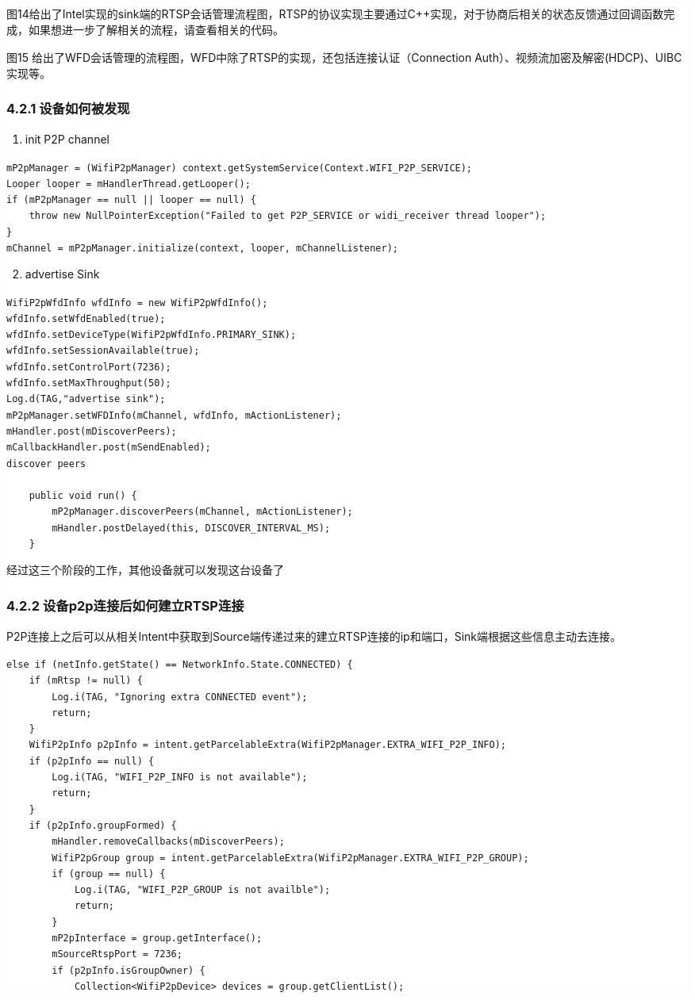 图14给出了Intel实现的sink端的RTSP会话管理流程图，RTSP的协议实现主要通过C++实现，对于协商后相关的状态反馈通过回调函数完成，如果想进一步了解相关的流程，请查看相关的代码。

图15 给出了WFD会话管理的流程图，WFD中除了RTSP的实现，还包括连接认证（Connection Auth）、视频流加密及解密(HDCP)、UIBC实现等。

### 4.2.1 设备如何被发现

1.  init P2P channel

```
mP2pManager = (WifiP2pManager) context.getSystemService(Context.WIFI_P2P_SERVICE);
Looper looper = mHandlerThread.getLooper();
if (mP2pManager == null || looper == null) {
    throw new NullPointerException("Failed to get P2P_SERVICE or widi_receiver thread looper");
}
mChannel = mP2pManager.initialize(context, looper, mChannelListener);

```

2.  advertise Sink

```
WifiP2pWfdInfo wfdInfo = new WifiP2pWfdInfo();
wfdInfo.setWfdEnabled(true);
wfdInfo.setDeviceType(WifiP2pWfdInfo.PRIMARY_SINK);
wfdInfo.setSessionAvailable(true);
wfdInfo.setControlPort(7236);
wfdInfo.setMaxThroughput(50);
Log.d(TAG,"advertise sink");
mP2pManager.setWFDInfo(mChannel, wfdInfo, mActionListener);
mHandler.post(mDiscoverPeers);
mCallbackHandler.post(mSendEnabled);
discover peers

    public void run() {
        mP2pManager.discoverPeers(mChannel, mActionListener);
        mHandler.postDelayed(this, DISCOVER_INTERVAL_MS);
    }

```

经过这三个阶段的工作，其他设备就可以发现这台设备了

### 4.2.2 设备p2p连接后如何建立RTSP连接

P2P连接上之后可以从相关Intent中获取到Source端传递过来的建立RTSP连接的ip和端口，Sink端根据这些信息主动去连接。

```
else if (netInfo.getState() == NetworkInfo.State.CONNECTED) {
    if (mRtsp != null) {
        Log.i(TAG, "Ignoring extra CONNECTED event");
        return;
    }
    WifiP2pInfo p2pInfo = intent.getParcelableExtra(WifiP2pManager.EXTRA_WIFI_P2P_INFO);
    if (p2pInfo == null) {
        Log.i(TAG, "WIFI_P2P_INFO is not available");
        return;
    }
    if (p2pInfo.groupFormed) {
        mHandler.removeCallbacks(mDiscoverPeers);
        WifiP2pGroup group = intent.getParcelableExtra(WifiP2pManager.EXTRA_WIFI_P2P_GROUP);
        if (group == null) {
            Log.i(TAG, "WIFI_P2P_GROUP is not availble");
            return;
        }
        mP2pInterface = group.getInterface();
        mSourceRtspPort = 7236;
        if (p2pInfo.isGroupOwner) {
            Collection<WifiP2pDevice> devices = group.getClientList();
```